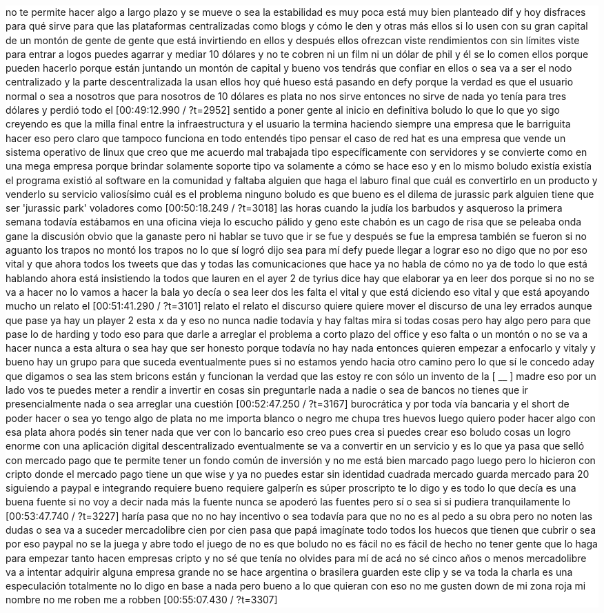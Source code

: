 no te permite hacer algo a largo plazo y se mueve o sea la estabilidad es muy poca está muy bien planteado dif y hoy disfraces para qué sirve para que las plataformas centralizadas como blogs y cómo le den y otras más ellos si lo usen con su gran capital de un montón de gente de gente que está invirtiendo en ellos y después ellos ofrezcan viste rendimientos con sin límites viste para entrar a logos puedes agarrar y mediar 10 dólares y no te cobren ni un film ni un dólar de phil y él se lo comen ellos porque pueden hacerlo porque están juntando un montón de capital y bueno vos tendrás que confiar en ellos o sea va a ser el nodo centralizado y la parte descentralizada la usan ellos hoy qué hueso está pasando en defy porque la verdad es que el usuario normal o sea a nosotros que para nosotros de 10 dólares es plata no nos sirve entonces no sirve de nada yo tenía para tres dólares y perdió todo el 
[00:49:12.990 / ?t=2952]
sentido a poner gente al inicio en definitiva boludo lo que lo que yo sigo creyendo es que la milla final entre la infraestructura y el usuario la termina haciendo siempre una empresa que le barriguita hacer eso pero claro que tampoco funciona en todo entendés tipo pensar el caso de red hat es una empresa que vende un sistema operativo de linux que creo que me acuerdo mal trabajada tipo específicamente con servidores y se convierte como en una mega empresa porque brindar solamente soporte tipo va solamente a cómo se hace eso y en lo mismo boludo existía existía el programa existió al software en la comunidad y faltaba alguien que haga el laburo final que cuál es convertirlo en un producto y venderlo su servicio valiosísimo cuál es el problema ninguno boludo es que bueno es el dilema de jurassic park alguien tiene que ser 'jurassic park' voladores como 
[00:50:18.249 / ?t=3018]
las horas cuando la judía los barbudos y asqueroso la primera semana todavía estábamos en una oficina vieja lo escucho pálido y geno este chabón es un cago de risa que se peleaba onda gane la discusión obvio que la ganaste pero ni hablar se tuvo que ir se fue y después se fue la empresa también se fueron si no aguanto los trapos no montó los trapos no lo que sí logró dijo sea para mí defy puede llegar a lograr eso no digo que no por eso vital y que ahora todos los tweets que das y todas las comunicaciones que hace ya no habla de cómo no ya de todo lo que está hablando ahora está insistiendo la todos que lauren en el ayer 2 de tyrius dice hay que elaborar ya en leer dos porque si no no se va a hacer no lo vamos a hacer la bala yo decía o sea leer dos les falta el vital y que está diciendo eso vital y que está apoyando mucho un relato el 
[00:51:41.290 / ?t=3101]
relato el relato el discurso quiere quiere mover el discurso de una ley errados aunque que pase ya hay un player 2 esta x da y eso no nunca nadie todavía y hay faltas mira si todas cosas pero hay algo pero para que pase lo de harding y todo eso para que darle a arreglar el problema a corto plazo del office y eso falta o un montón o no se va a hacer nunca a esta altura o sea hay que ser honesto porque todavía no hay nada entonces quieren empezar a enfocarlo y vitaly y bueno hay un grupo para que suceda eventualmente pues si no estamos yendo hacia otro camino pero lo que sí le concedo aday que digamos o sea las stem bricons están y funcionan la verdad que las estoy re con sólo un invento de la [&nbsp;__&nbsp;] madre eso por un lado vos te puedes meter a rendir a invertir en cosas sin preguntarle nada a nadie o sea de bancos no tienes que ir presencialmente nada o sea arreglar una cuestión 
[00:52:47.250 / ?t=3167]
burocrática y por toda vía bancaria y el short de poder hacer o sea yo tengo algo de plata no me importa blanco o negro me chupa tres huevos luego quiero poder hacer algo con esa plata ahora podés sin tener nada que ver con lo bancario eso creo pues crea si puedes crear eso boludo cosas un logro enorme con una aplicación digital descentralizado eventualmente se va a convertir en un servicio y es lo que ya pasa que selló con mercado pago que te permite tener un fondo común de inversión y no me está bien marcado pago luego pero lo hicieron con cripto donde el mercado pago tiene un que wise y ya no puedes estar sin identidad cuadrada mercado guarda mercado para 20 siguiendo a paypal e integrando requiere bueno requiere galperín es súper proscripto te lo digo y es todo lo que decía es una buena fuente si no voy a decir nada más la fuente nunca se apoderó las fuentes pero sí o sea si si pudiera tranquilamente lo 
[00:53:47.740 / ?t=3227]
haría pasa que no no hay incentivo o sea todavía para que no no es al pedo a su obra pero no noten las dudas o sea va a suceder mercadolibre cien por cien pasa que papá imagínate todo todos los huecos que tienen que cubrir o sea por eso paypal no se la juega y abre todo el juego de no es que boludo no es fácil no es fácil de hecho no tener gente que lo haga para empezar tanto hacen empresas cripto y no sé que tenía no olvides para mí de acá no sé cinco años o menos mercadolibre va a intentar adquirir alguna empresa grande no se hace argentina o brasilera guarden este clip y se va toda la charla es una especulación totalmente no lo digo en base a nada pero bueno a lo que quieran con eso no me gusten down de mi zona roja mi nombre no me roben me a robben 
[00:55:07.430 / ?t=3307]